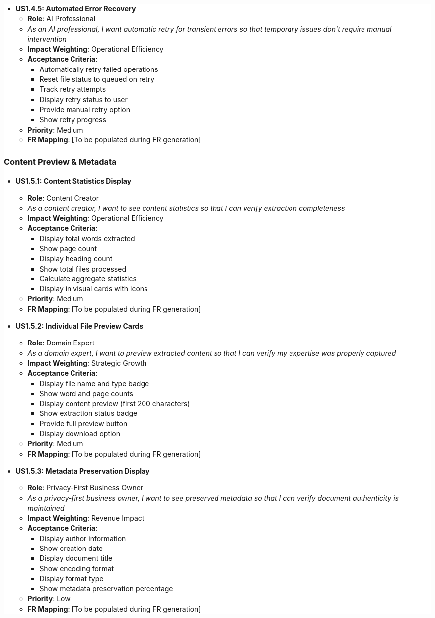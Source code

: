 - **US1.4.5: Automated Error Recovery**
  - **Role**: AI Professional
  - *As an AI professional, I want automatic retry for transient errors so that temporary issues don't require manual intervention*
  - **Impact Weighting**: Operational Efficiency
  - **Acceptance Criteria**:
    - Automatically retry failed operations
    - Reset file status to queued on retry
    - Track retry attempts
    - Display retry status to user
    - Provide manual retry option
    - Show retry progress
  - **Priority**: Medium
  - **FR Mapping**: [To be populated during FR generation]

### Content Preview & Metadata

- **US1.5.1: Content Statistics Display**
  - **Role**: Content Creator
  - *As a content creator, I want to see content statistics so that I can verify extraction completeness*
  - **Impact Weighting**: Operational Efficiency
  - **Acceptance Criteria**:
    - Display total words extracted
    - Show page count
    - Display heading count
    - Show total files processed
    - Calculate aggregate statistics
    - Display in visual cards with icons
  - **Priority**: Medium
  - **FR Mapping**: [To be populated during FR generation]

- **US1.5.2: Individual File Preview Cards**
  - **Role**: Domain Expert
  - *As a domain expert, I want to preview extracted content so that I can verify my expertise was properly captured*
  - **Impact Weighting**: Strategic Growth
  - **Acceptance Criteria**:
    - Display file name and type badge
    - Show word and page counts
    - Display content preview (first 200 characters)
    - Show extraction status badge
    - Provide full preview button
    - Display download option
  - **Priority**: Medium
  - **FR Mapping**: [To be populated during FR generation]

- **US1.5.3: Metadata Preservation Display**
  - **Role**: Privacy-First Business Owner
  - *As a privacy-first business owner, I want to see preserved metadata so that I can verify document authenticity is maintained*
  - **Impact Weighting**: Revenue Impact
  - **Acceptance Criteria**:
    - Display author information
    - Show creation date
    - Display document title
    - Show encoding format
    - Display format type
    - Show metadata preservation percentage
  - **Priority**: Low
  - **FR Mapping**: [To be populated during FR generation]
